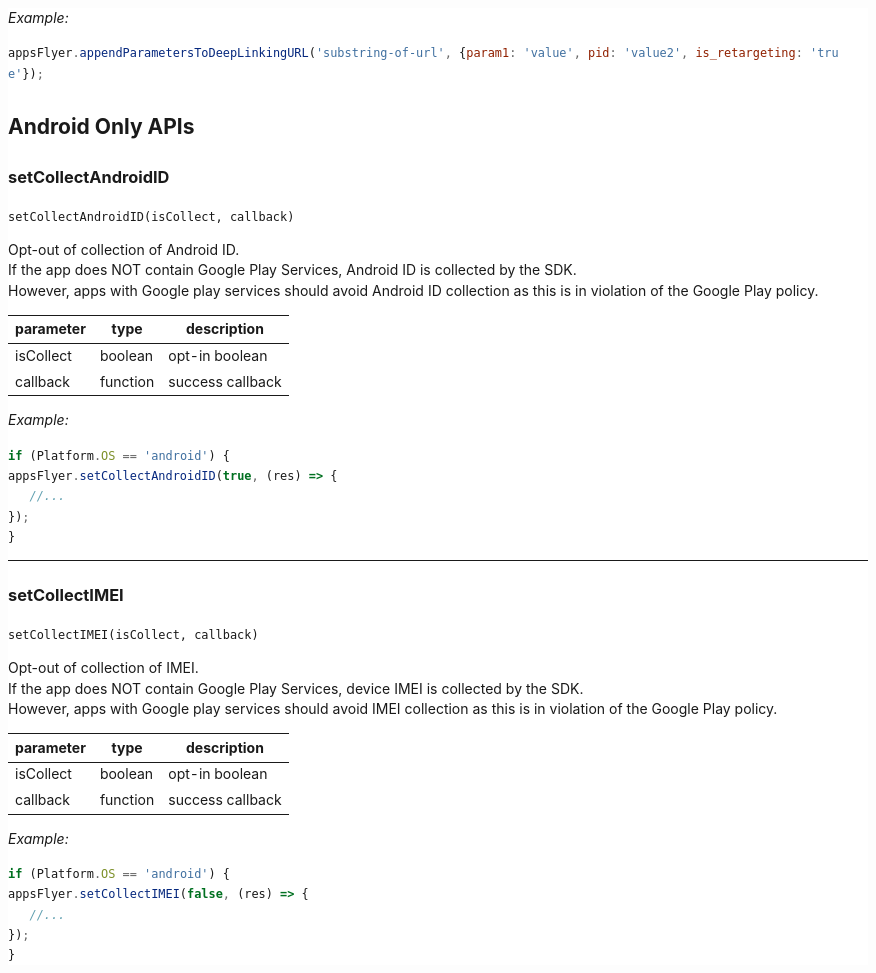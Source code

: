 *Example:*

```javascript
appsFlyer.appendParametersToDeepLinkingURL('substring-of-url', {param1: 'value', pid: 'value2', is_retargeting: 'true'});
```

## Android Only APIs

### setCollectAndroidID 
`setCollectAndroidID(isCollect, callback)`

Opt-out of collection of Android ID.<br/>
If the app does NOT contain Google Play Services, Android ID is collected by the SDK.<br/>
However, apps with Google play services should avoid Android ID collection as this is in violation of the Google Play policy.<br/>

| parameter       | type     | description               |
| ----------      |----------|------------------         |
| isCollect       | boolean  | opt-in boolean            |
| callback        | function | success callback          |


*Example:*

```javascript
if (Platform.OS == 'android') {
appsFlyer.setCollectAndroidID(true, (res) => {
   //...
});
}
```

---

### setCollectIMEI 
`setCollectIMEI(isCollect, callback)`

Opt-out of collection of IMEI.<br/>
If the app does NOT contain Google Play Services, device IMEI is collected by the SDK.<br/>
However, apps with Google play services should avoid IMEI collection as this is in violation of the Google Play policy.<br/>

| parameter       | type     | description               |
| ----------      |----------|------------------         |
| isCollect       | boolean  | opt-in boolean            |
| callback        | function | success callback          |


*Example:*

```javascript
if (Platform.OS == 'android') {
appsFlyer.setCollectIMEI(false, (res) => {
   //...
});
}
```
